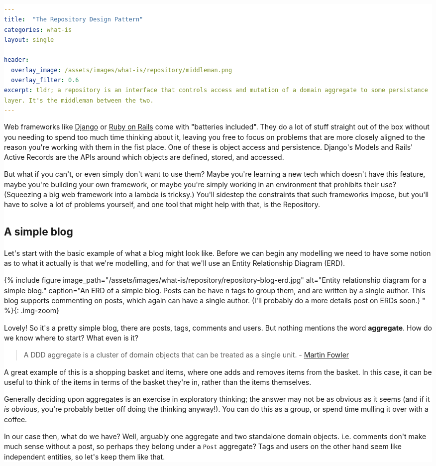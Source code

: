 ```yaml
---
title:  "The Repository Design Pattern"
categories: what-is
layout: single

header:
  overlay_image: /assets/images/what-is/repository/middleman.png
  overlay_filter: 0.6
excerpt: tldr; a repository is an interface that controls access and mutation of a domain aggregate to some persistance layer. It's the middleman between the two.
---
```


Web frameworks like [Django](https://www.djangoproject.com/) or [Ruby on Rails](https://rubyonrails.org/) come with "batteries included". They do a lot of stuff straight out of the box without you needing to spend too much time thinking about it, leaving you free to focus on problems that are more closely aligned to the reason you're working with them in the fist place. One of these is object access and persistence. Django's Models and Rails' Active Records are the APIs around which objects are defined, stored, and accessed.

But what if you can't, or even simply don't want to use them? Maybe you're learning a new tech which doesn't have this feature, maybe you're building your own framework, or maybe you're simply working in an environment that prohibits their use? (Squeezing a big web framework into a lambda is tricksy.) You'll sidestep the constraints that such frameworks impose, but you'll have to solve a lot of problems yourself, and one tool that might help with that, is the Repository.

## A simple blog

Let's start with the basic example of what a blog might look like. Before we can begin any modelling we need to have some notion as to what it actually is that we're modelling, and for that we'll use an Entity Relationship Diagram (ERD).

{% include figure image_path="/assets/images/what-is/repository/repository-blog-erd.jpg" alt="Entity relationship diagram for a simple blog." caption="An ERD of a simple blog. Posts can be have n tags to group them, and are written by a single author. This blog supports commenting on posts, which again can have a single author. (I'll probably do a more details post on ERDs soon.) " %}{: .img-zoom}

Lovely! So it's a pretty simple blog, there are posts, tags, comments and users. But nothing mentions the word **aggregate**. How do we know where to start? What even is it?

> A DDD aggregate is a cluster of domain objects that can be treated as a single unit. - [Martin Fowler](https://martinfowler.com/bliki/DDD_Aggregate.html)

A great example of this is a shopping basket and items, where one adds and removes items from the basket. In this case, it can be useful to think of the items in terms of the basket they're in, rather than the items themselves.

Generally deciding upon aggregates is an exercise in exploratory thinking; the answer may not be as obvious as it seems (and if it _is_ obvious, you're probably better off doing the thinking anyway!). You can do this as a group, or spend time mulling it over with a coffee.

In our case then, what do we have? Well, arguably one aggregate and two standalone domain objects. i.e. comments don't make much sense without a post, so perhaps they belong under a `Post` aggregate? Tags and users on the other hand seem like independent entities, so let's keep them like that.
